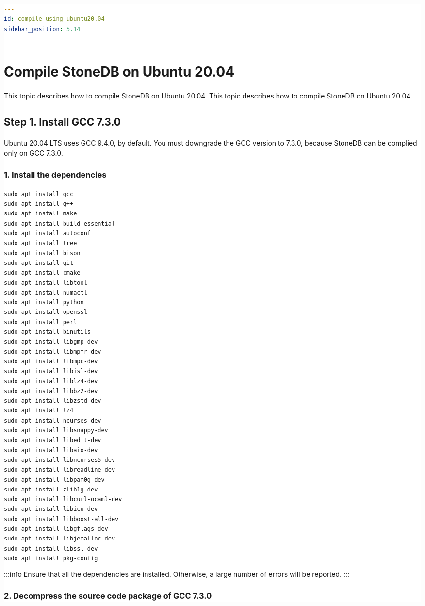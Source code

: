 ```yaml
---
id: compile-using-ubuntu20.04
sidebar_position: 5.14
---
```


# Compile StoneDB on Ubuntu 20.04

This topic describes how to compile StoneDB on Ubuntu 20.04.
This topic describes how to compile StoneDB on Ubuntu 20.04.
## Step 1. Install GCC 7.3.0
Ubuntu 20.04 LTS uses GCC 9.4.0, by default. You must downgrade the GCC version to 7.3.0, because StoneDB can be complied only on GCC 7.3.0.
### 1. Install the dependencies
```shell
sudo apt install gcc
sudo apt install g++
sudo apt install make
sudo apt install build-essential
sudo apt install autoconf
sudo apt install tree
sudo apt install bison
sudo apt install git
sudo apt install cmake
sudo apt install libtool
sudo apt install numactl
sudo apt install python
sudo apt install openssl
sudo apt install perl
sudo apt install binutils
sudo apt install libgmp-dev
sudo apt install libmpfr-dev
sudo apt install libmpc-dev
sudo apt install libisl-dev
sudo apt install liblz4-dev
sudo apt install libbz2-dev
sudo apt install libzstd-dev
sudo apt install lz4
sudo apt install ncurses-dev
sudo apt install libsnappy-dev
sudo apt install libedit-dev
sudo apt install libaio-dev
sudo apt install libncurses5-dev 
sudo apt install libreadline-dev
sudo apt install libpam0g-dev
sudo apt install zlib1g-dev
sudo apt install libcurl-ocaml-dev
sudo apt install libicu-dev
sudo apt install libboost-all-dev
sudo apt install libgflags-dev
sudo apt install libjemalloc-dev
sudo apt install libssl-dev
sudo apt install pkg-config
```
:::info
Ensure that all the dependencies are installed. Otherwise, a large number of errors will be reported.
:::
### 2. Decompress the source code package of GCC 7.3.0